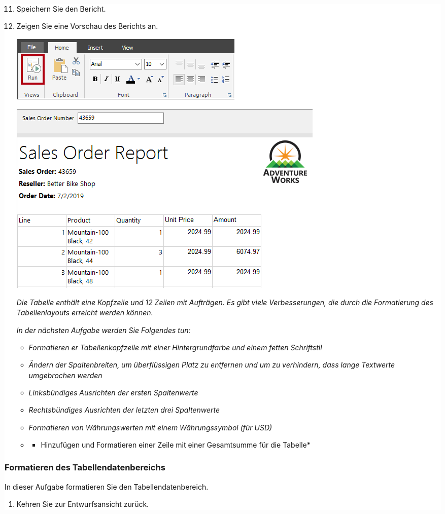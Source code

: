 11. Speichern Sie den Bericht.

12. Zeigen Sie eine Vorschau des Berichts an.

    ![](../images/dp500-create-a-paginated-report-image48.png)

    ![](../images/dp500-create-a-paginated-report-image49.png)

    *Die Tabelle enthält eine Kopfzeile und 12 Zeilen mit Aufträgen. Es gibt viele Verbesserungen, die durch die Formatierung des Tabellenlayouts erreicht werden können.*

    *In der nächsten Aufgabe werden Sie Folgendes tun:*

    - *Formatieren er Tabellenkopfzeile mit einer Hintergrundfarbe und einem fetten Schriftstil*

    - *Ändern der Spaltenbreiten, um überflüssigen Platz zu entfernen und um zu verhindern, dass lange Textwerte umgebrochen werden*

    - *Linksbündiges Ausrichten der ersten Spaltenwerte*

    - *Rechtsbündiges Ausrichten der letzten drei Spaltenwerte*

    - *Formatieren von Währungswerten mit einem Währungssymbol (für USD)*

    - * Hinzufügen und Formatieren einer Zeile mit einer Gesamtsumme für die Tabelle*


### Formatieren des Tabellendatenbereichs

In dieser Aufgabe formatieren Sie den Tabellendatenbereich.

1. Kehren Sie zur Entwurfsansicht zurück.
